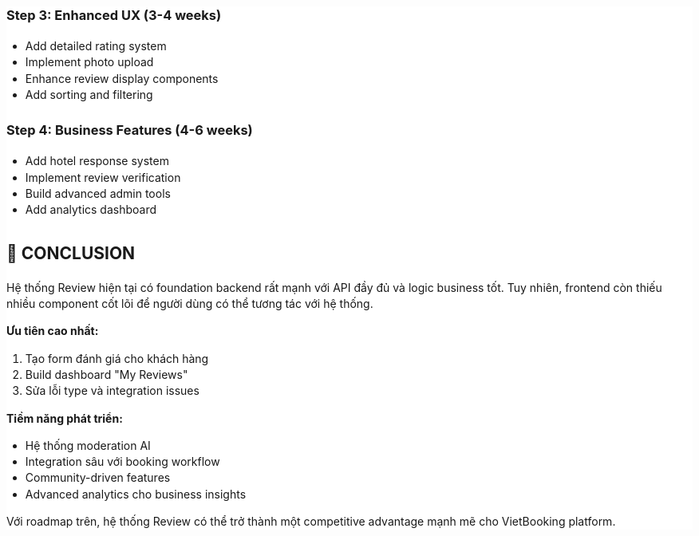 ### Step 3: Enhanced UX (3-4 weeks)
- Add detailed rating system
- Implement photo upload
- Enhance review display components
- Add sorting and filtering

### Step 4: Business Features (4-6 weeks)
- Add hotel response system
- Implement review verification
- Build advanced admin tools
- Add analytics dashboard

## 🎯 CONCLUSION

Hệ thống Review hiện tại có foundation backend rất mạnh với API đầy đủ và logic business tốt. Tuy nhiên, frontend còn thiếu nhiều component cốt lõi để người dùng có thể tương tác với hệ thống.

**Ưu tiên cao nhất:**
1. Tạo form đánh giá cho khách hàng
2. Build dashboard "My Reviews"
3. Sửa lỗi type và integration issues

**Tiềm năng phát triển:**
- Hệ thống moderation AI
- Integration sâu với booking workflow
- Community-driven features
- Advanced analytics cho business insights

Với roadmap trên, hệ thống Review có thể trở thành một competitive advantage mạnh mẽ cho VietBooking platform. 